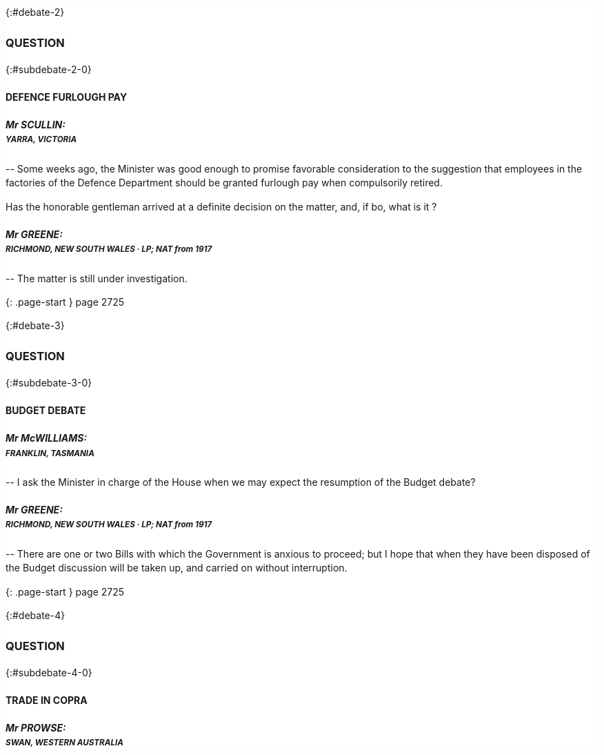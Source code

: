 {:#debate-2}
### QUESTION

{:#subdebate-2-0}
#### DEFENCE FURLOUGH PAY

##### Mr SCULLIN:<br><small class="text-muted">YARRA, VICTORIA</small>

-- Some weeks ago, the Minister was good enough to promise favorable consideration to the suggestion that employees in the factories of the Defence Department should be granted furlough pay when compulsorily retired. 

Has the honorable gentleman arrived at a definite decision on the matter, and, if  bo,  what is it ? 

##### Mr GREENE:<br><small class="text-muted">RICHMOND, NEW SOUTH WALES &middot; LP; NAT from 1917</small>

-- The matter is still under investigation. 

{: .page-start }
page 2725

{:#debate-3}
### QUESTION

{:#subdebate-3-0}
#### BUDGET DEBATE

##### Mr McWILLIAMS:<br><small class="text-muted">FRANKLIN, TASMANIA</small>

-- I ask the Minister in charge of the House when we may expect the resumption of the Budget debate? 

##### Mr GREENE:<br><small class="text-muted">RICHMOND, NEW SOUTH WALES &middot; LP; NAT from 1917</small>

-- There are one or two Bills with which the Government is anxious to proceed; but I hope that when they have been disposed of the Budget discussion will be taken up, and carried on without interruption. 

{: .page-start }
page 2725

{:#debate-4}
### QUESTION

{:#subdebate-4-0}
#### TRADE IN COPRA

##### Mr PROWSE:<br><small class="text-muted">SWAN, WESTERN AUSTRALIA</small>
